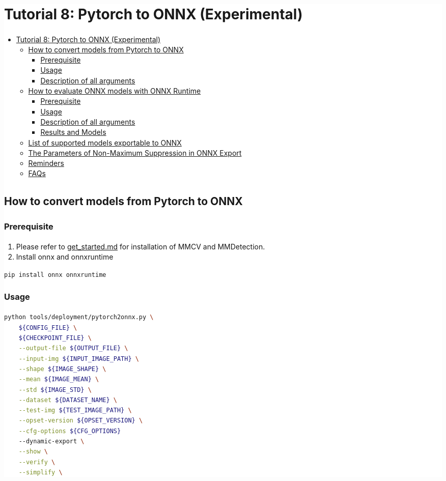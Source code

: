 # Tutorial 8: Pytorch to ONNX (Experimental)



- [Tutorial 8: Pytorch to ONNX (Experimental)](#tutorial-8-pytorch-to-onnx-experimental)
  - [How to convert models from Pytorch to ONNX](#how-to-convert-models-from-pytorch-to-onnx)
    - [Prerequisite](#prerequisite)
    - [Usage](#usage)
    - [Description of all arguments](#description-of-all-arguments)
  - [How to evaluate ONNX models with ONNX Runtime](#how-to-evaluate-onnx-models-with-onnx-runtime)
    - [Prerequisite](#prerequisite-1)
    - [Usage](#usage-1)
    - [Description of all arguments](#description-of-all-arguments-1)
    - [Results and Models](#results-and-models)
  - [List of supported models exportable to ONNX](#list-of-supported-models-exportable-to-onnx)
  - [The Parameters of Non-Maximum Suppression in ONNX Export](#the-parameters-of-non-maximum-suppression-in-onnx-export)
  - [Reminders](#reminders)
  - [FAQs](#faqs)



## How to convert models from Pytorch to ONNX

### Prerequisite

1. Please refer to [get_started.md](../get_started.md) for installation of MMCV and MMDetection.
2. Install onnx and onnxruntime

  ```shell
  pip install onnx onnxruntime
  ```

### Usage

```bash
python tools/deployment/pytorch2onnx.py \
    ${CONFIG_FILE} \
    ${CHECKPOINT_FILE} \
    --output-file ${OUTPUT_FILE} \
    --input-img ${INPUT_IMAGE_PATH} \
    --shape ${IMAGE_SHAPE} \
    --mean ${IMAGE_MEAN} \
    --std ${IMAGE_STD} \
    --dataset ${DATASET_NAME} \
    --test-img ${TEST_IMAGE_PATH} \
    --opset-version ${OPSET_VERSION} \
    --cfg-options ${CFG_OPTIONS}
    --dynamic-export \
    --show \
    --verify \
    --simplify \
```
